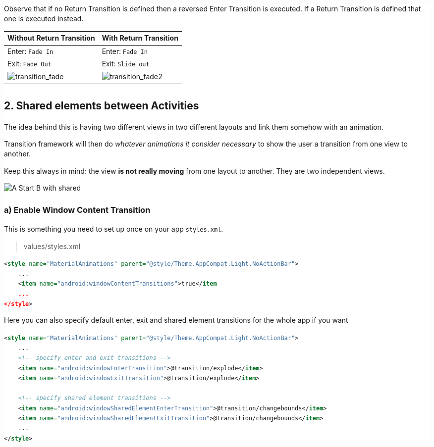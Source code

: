 Observe that if no Return Transition is defined then a reversed Enter Transition is executed.
If a Return Transition is defined that one is executed instead. 

Without Return Transition | With Return Transition 
--- | --- 
Enter: `Fade In` | Enter: `Fade In`
Exit: `Fade Out` | Exit: `Slide out`
![transition_fade] | ![transition_fade2] 


## 2. Shared elements between Activities

The idea behind this is having two different views in two different layouts and link them somehow with an animation.

Transition framework will then do _whatever animations it consider necessary_ to show the user a transition from one view to another.

Keep this always in mind: the view **is not really moving** from one layout to another. They are two independent views.


![A Start B with shared][shared_element]


### a) Enable Window Content Transition

This is something you need to set up once on your app `styles.xml`.

> values/styles.xml

```xml
<style name="MaterialAnimations" parent="@style/Theme.AppCompat.Light.NoActionBar">
    ...
    <item name="android:windowContentTransitions">true</item
    ...
</style>
```

Here you can also specify default enter, exit and shared element transitions for the whole app if you want

```xml
<style name="MaterialAnimations" parent="@style/Theme.AppCompat.Light.NoActionBar">
    ...
    <!-- specify enter and exit transitions -->
    <item name="android:windowEnterTransition">@transition/explode</item>
    <item name="android:windowExitTransition">@transition/explode</item>

    <!-- specify shared element transitions -->
    <item name="android:windowSharedElementEnterTransition">@transition/changebounds</item>
    <item name="android:windowSharedElementExitTransition">@transition/changebounds</item>
    ...
</style>
```


[transition-framework]: https://developer.android.com/training/transitions/overview.html
[explode_link]: https://developer.android.com/reference/android/transition/Explode.html
[fade_link]: https://developer.android.com/reference/android/transition/Fade.html
[slide_link]: https://developer.android.com/reference/android/transition/Slide.html
[transition_explode]: https://raw.githubusercontent.com/lgvalle/Material-Animations/master/screenshots/transition_explode.gif
[transition_slide]: https://raw.githubusercontent.com/lgvalle/Material-Animations/master/screenshots/transition_slide.gif
[transition_fade]: https://raw.githubusercontent.com/lgvalle/Material-Animations/master/screenshots/transition_fade.gif
[transition_fade2]: https://raw.githubusercontent.com/lgvalle/Material-Animations/master/screenshots/transition_fade2.gif
[transition_a_to_b]: https://raw.githubusercontent.com/lgvalle/Material-Animations/master/screenshots/transition_A_to_B.png
[transition_b_to_a]: https://raw.githubusercontent.com/lgvalle/Material-Animations/master/screenshots/transition_B_to_A.png
[shared_element]: https://raw.githubusercontent.com/lgvalle/Material-Animations/master/screenshots/shared_element.png
[shared_element_anim]: https://raw.githubusercontent.com/lgvalle/Material-Animations/master/screenshots/shared_element_anim.gif
[shared_element_no_overlap]: https://raw.githubusercontent.com/lgvalle/Material-Animations/master/screenshots/shared_element_no_overlap.gif
[shared_element_overlap]: https://raw.githubusercontent.com/lgvalle/Material-Animations/master/screenshots/shared_element_overlap.gif
[scenes_anim]: https://raw.githubusercontent.com/lgvalle/Material-Animations/master/screenshots/scenes_anim.gif
[view_layout_anim]: https://raw.githubusercontent.com/lgvalle/Material-Animations/master/screenshots/view_layout_anim.gif
[reveal_blue]: https://raw.githubusercontent.com/lgvalle/Material-Animations/master/screenshots/reveal_blue.gif
[reveal_red]: https://raw.githubusercontent.com/lgvalle/Material-Animations/master/screenshots/reveal_red.gif
[reveal_green]: https://raw.githubusercontent.com/lgvalle/Material-Animations/master/screenshots/reveal_green.gif
[reveal_yellow]: https://raw.githubusercontent.com/lgvalle/Material-Animations/master/screenshots/reveal_yellow.gif
[reveal_shared_anim]: https://raw.githubusercontent.com/lgvalle/Material-Animations/master/screenshots/shared_reveal_anim.gif